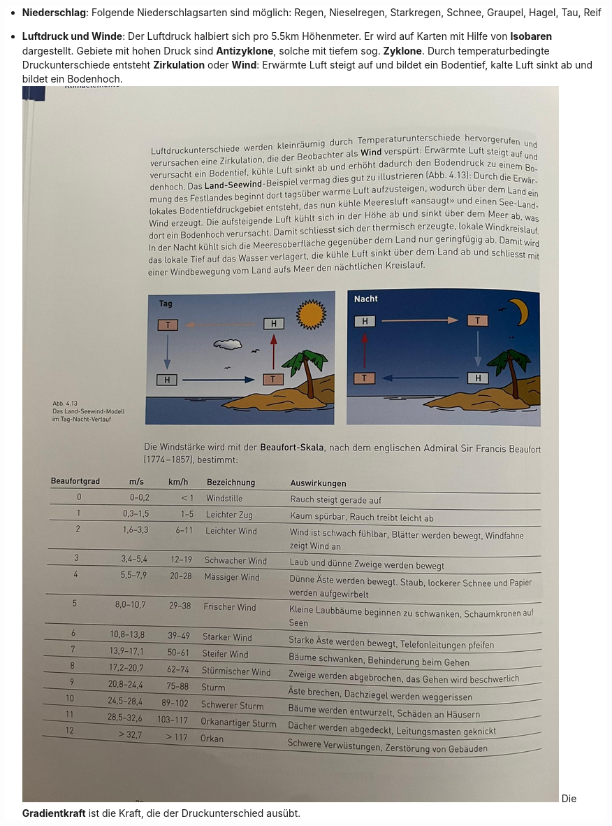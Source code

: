  * **Niederschlag**:
Folgende Niederschlagsarten sind möglich:
Regen, Nieselregen, Starkregen, Schnee, Graupel, Hagel, Tau, Reif

 * **Luftdruck und Winde**:
   Der Luftdruck halbiert sich pro 5.5km Höhenmeter. Er wird auf Karten mit Hilfe von **Isobaren** dargestellt. Gebiete mit hohen Druck sind **Antizyklone**, solche mit tiefem sog. **Zyklone**. Durch temperaturbedingte Druckunterschiede entsteht **Zirkulation** oder **Wind**: Erwärmte Luft steigt auf und bildet ein Bodentief, kalte Luft sinkt ab und bildet ein Bodenhoch.
   ![Siehe Bild Seite 72](../img/wk5.jpeg)
    Die **Gradientkraft** ist die Kraft, die der Druckunterschied ausübt.